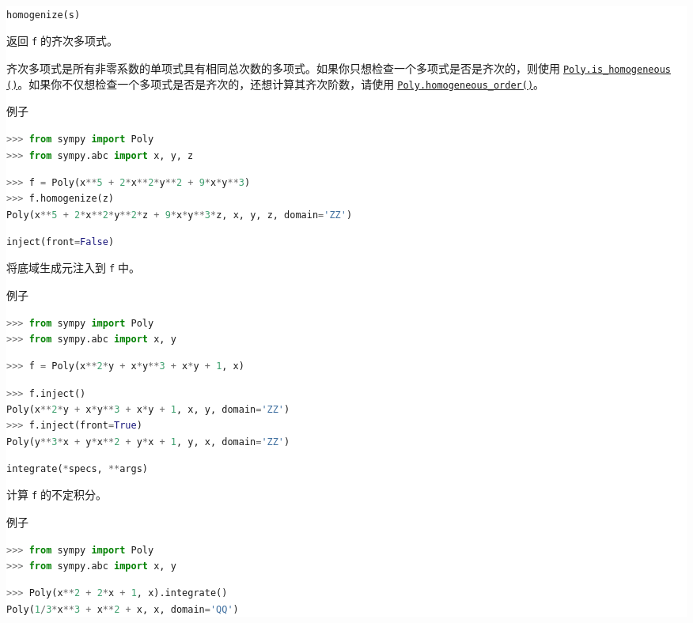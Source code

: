 ```py
homogenize(s)
```

返回 `f` 的齐次多项式。

齐次多项式是所有非零系数的单项式具有相同总次数的多项式。如果你只想检查一个多项式是否是齐次的，则使用 [`Poly.is_homogeneous()`](#sympy.polys.polytools.Poly.is_homogeneous "sympy.polys.polytools.Poly.is_homogeneous")。如果你不仅想检查一个多项式是否是齐次的，还想计算其齐次阶数，请使用 [`Poly.homogeneous_order()`](#sympy.polys.polytools.Poly.homogeneous_order "sympy.polys.polytools.Poly.homogeneous_order")。

例子

```py
>>> from sympy import Poly
>>> from sympy.abc import x, y, z 
```

```py
>>> f = Poly(x**5 + 2*x**2*y**2 + 9*x*y**3)
>>> f.homogenize(z)
Poly(x**5 + 2*x**2*y**2*z + 9*x*y**3*z, x, y, z, domain='ZZ') 
```

```py
inject(front=False)
```

将底域生成元注入到 `f` 中。

例子

```py
>>> from sympy import Poly
>>> from sympy.abc import x, y 
```

```py
>>> f = Poly(x**2*y + x*y**3 + x*y + 1, x) 
```

```py
>>> f.inject()
Poly(x**2*y + x*y**3 + x*y + 1, x, y, domain='ZZ')
>>> f.inject(front=True)
Poly(y**3*x + y*x**2 + y*x + 1, y, x, domain='ZZ') 
```

```py
integrate(*specs, **args)
```

计算 `f` 的不定积分。

例子

```py
>>> from sympy import Poly
>>> from sympy.abc import x, y 
```

```py
>>> Poly(x**2 + 2*x + 1, x).integrate()
Poly(1/3*x**3 + x**2 + x, x, domain='QQ') 
```
